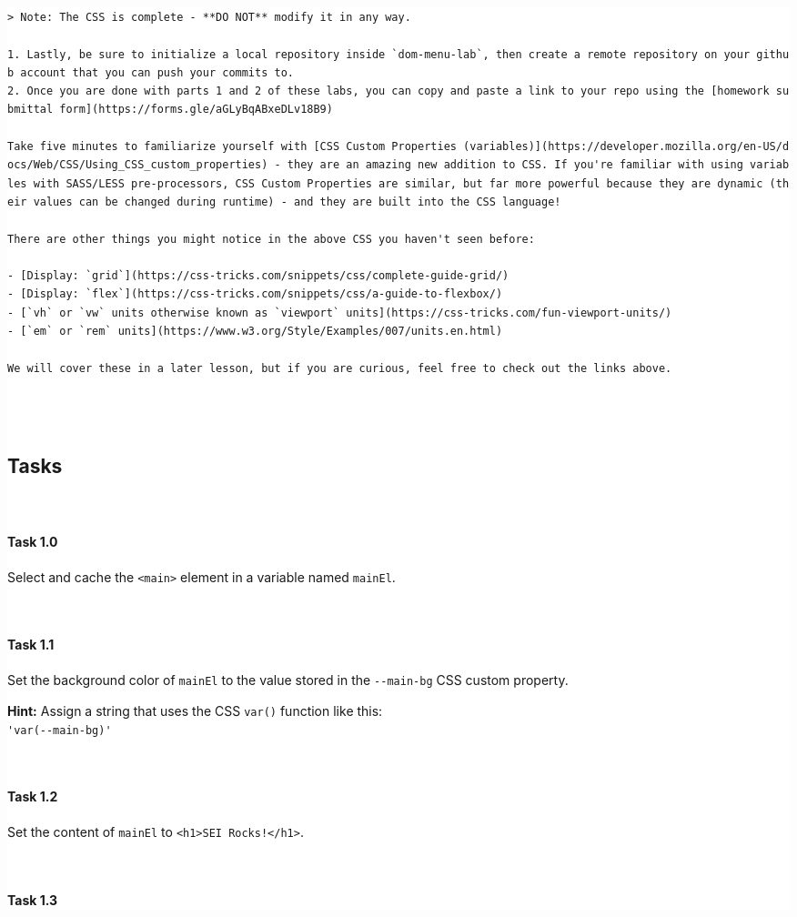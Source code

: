 	> Note: The CSS is complete - **DO NOT** modify it in any way.
	
	1. Lastly, be sure to initialize a local repository inside `dom-menu-lab`, then create a remote repository on your github account that you can push your commits to.
	2. Once you are done with parts 1 and 2 of these labs, you can copy and paste a link to your repo using the [homework submittal form](https://forms.gle/aGLyBqABxeDLv18B9)
	
	Take five minutes to familiarize yourself with [CSS Custom Properties (variables)](https://developer.mozilla.org/en-US/docs/Web/CSS/Using_CSS_custom_properties) - they are an amazing new addition to CSS. If you're familiar with using variables with SASS/LESS pre-processors, CSS Custom Properties are similar, but far more powerful because they are dynamic (their values can be changed during runtime) - and they are built into the CSS language!

	There are other things you might notice in the above CSS you haven't seen before:

	- [Display: `grid`](https://css-tricks.com/snippets/css/complete-guide-grid/)
	- [Display: `flex`](https://css-tricks.com/snippets/css/a-guide-to-flexbox/)
	- [`vh` or `vw` units otherwise known as `viewport` units](https://css-tricks.com/fun-viewport-units/)
	- [`em` or `rem` units](https://www.w3.org/Style/Examples/007/units.en.html)

	We will cover these in a later lesson, but if you are curious, feel free to check out the links above.

<br>
<br>



## Tasks

<br>


#### Task 1.0

Select and cache the `<main>` element in a variable named `mainEl`.

<br>



#### Task 1.1

Set the background color of `mainEl` to the value stored in the `--main-bg` CSS custom property.

**Hint:** Assign a string that uses the CSS `var()` function like this:<br>`'var(--main-bg)'`

<br>



#### Task 1.2

Set the content of `mainEl` to `<h1>SEI Rocks!</h1>`.

<br>



#### Task 1.3
